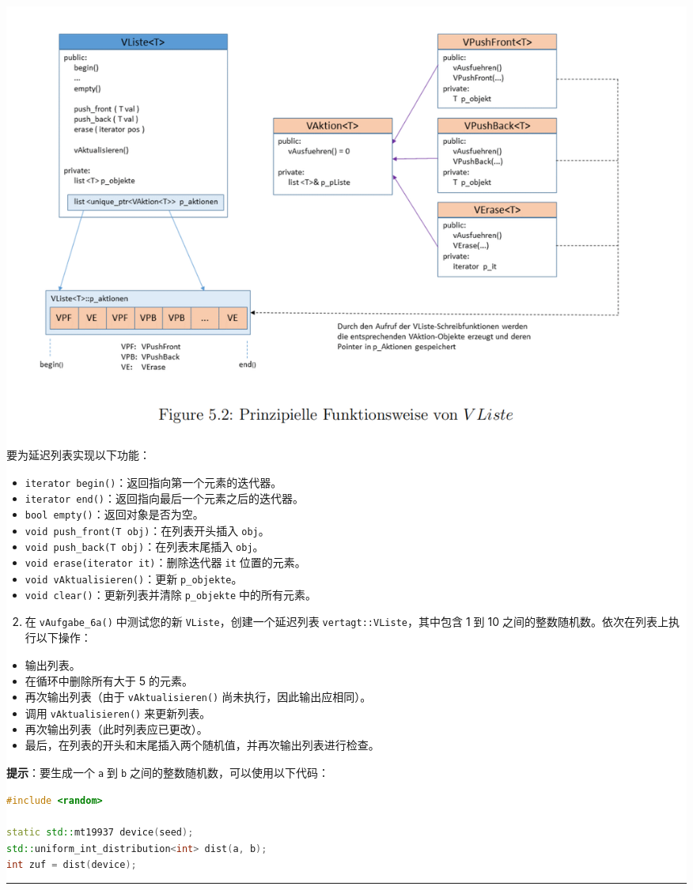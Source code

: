 ![Alt text](../Image/5.2.png)

要为延迟列表实现以下功能：

- `iterator begin()`：返回指向第一个元素的迭代器。
- `iterator end()`：返回指向最后一个元素之后的迭代器。
- `bool empty()`：返回对象是否为空。
- `void push_front(T obj)`：在列表开头插入 `obj`。
- `void push_back(T obj)`：在列表末尾插入 `obj`。
- `void erase(iterator it)`：删除迭代器 `it` 位置的元素。
- `void vAktualisieren()`：更新 `p_objekte`。
- `void clear()`：更新列表并清除 `p_objekte` 中的所有元素。

2. 在 `vAufgabe_6a()` 中测试您的新 `VListe`，创建一个延迟列表 `vertagt::VListe`，其中包含 1 到 10 之间的整数随机数。依次在列表上执行以下操作：

- 输出列表。
- 在循环中删除所有大于 5 的元素。
- 再次输出列表（由于 `vAktualisieren()` 尚未执行，因此输出应相同）。
- 调用 `vAktualisieren()` 来更新列表。
- 再次输出列表（此时列表应已更改）。
- 最后，在列表的开头和末尾插入两个随机值，并再次输出列表进行检查。

**提示**：要生成一个 `a` 到 `b` 之间的整数随机数，可以使用以下代码：

```cpp
#include <random>

static std::mt19937 device(seed);
std::uniform_int_distribution<int> dist(a, b);
int zuf = dist(device);
```

---